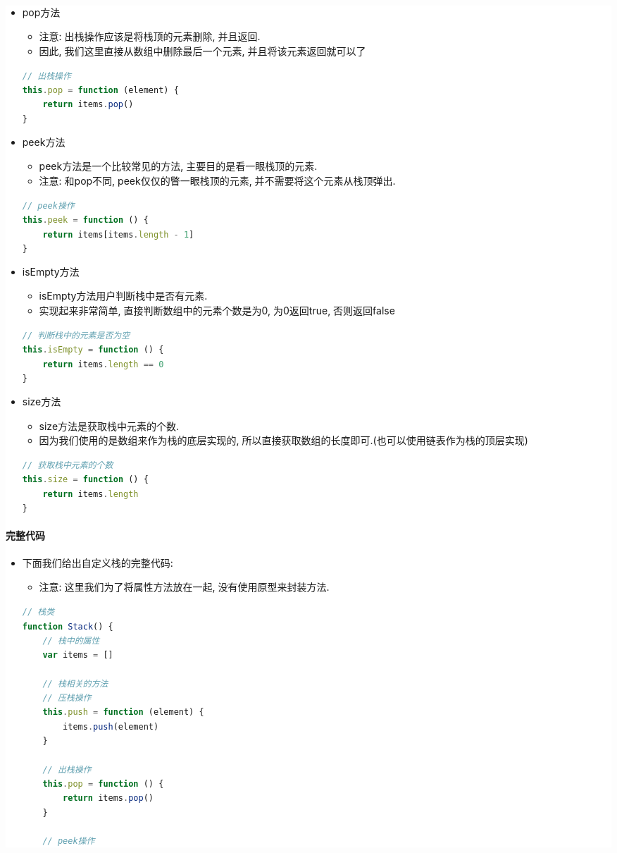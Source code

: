 - pop方法

  - 注意: 出栈操作应该是将栈顶的元素删除, 并且返回.
  - 因此, 我们这里直接从数组中删除最后一个元素, 并且将该元素返回就可以了

  ```js
  // 出栈操作
  this.pop = function (element) {
      return items.pop()
  }
  ```

- peek方法

  - peek方法是一个比较常见的方法, 主要目的是看一眼栈顶的元素.
  - 注意: 和pop不同, peek仅仅的瞥一眼栈顶的元素, 并不需要将这个元素从栈顶弹出.

  ```js
  // peek操作
  this.peek = function () {
      return items[items.length - 1]
  }
  ```

- isEmpty方法

  - isEmpty方法用户判断栈中是否有元素.
  - 实现起来非常简单, 直接判断数组中的元素个数是为0, 为0返回true, 否则返回false

  ```js
  // 判断栈中的元素是否为空
  this.isEmpty = function () {
      return items.length == 0
  }
  ```

- size方法

  - size方法是获取栈中元素的个数.
  - 因为我们使用的是数组来作为栈的底层实现的, 所以直接获取数组的长度即可.(也可以使用链表作为栈的顶层实现)

  ```js
  // 获取栈中元素的个数
  this.size = function () {
      return items.length
  }
  ```

#### 完整代码

- 下面我们给出自定义栈的完整代码:

  - 注意: 这里我们为了将属性方法放在一起, 没有使用原型来封装方法.

  ```js
  // 栈类
  function Stack() {
      // 栈中的属性
      var items = []
  
      // 栈相关的方法
      // 压栈操作
      this.push = function (element) {
          items.push(element)
      }
  
      // 出栈操作
      this.pop = function () {
          return items.pop()
      }
  
      // peek操作
  ```